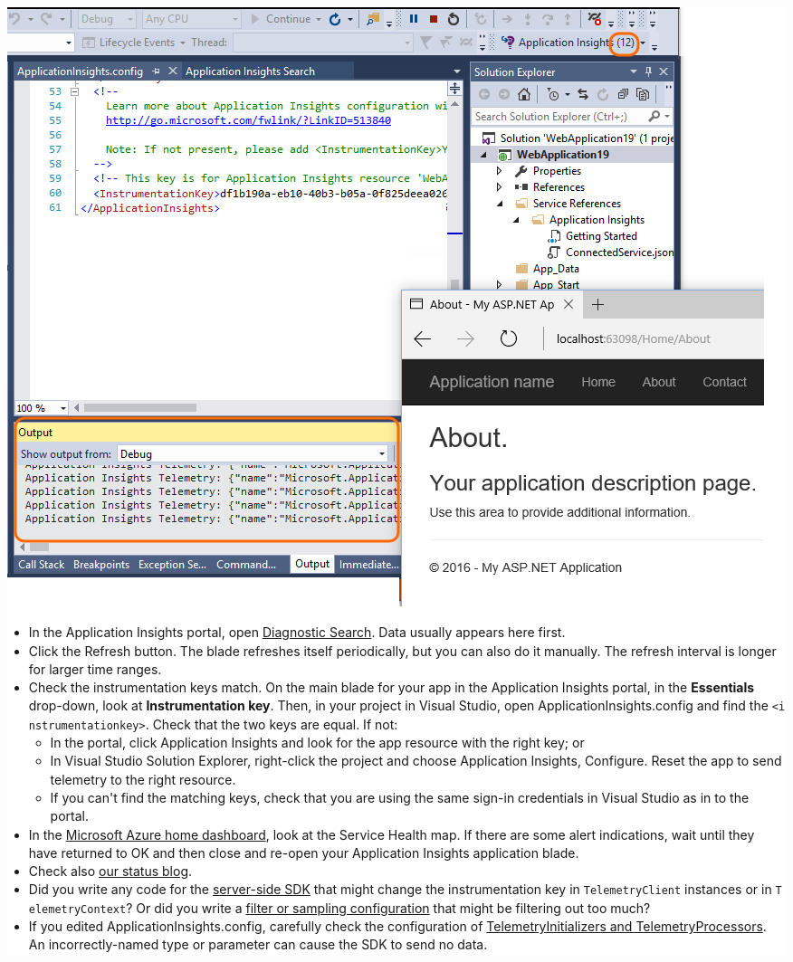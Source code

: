   ![](./media/asp-net-troubleshoot-no-data/output-window.png)
* In the Application Insights portal, open [Diagnostic Search](../../azure-monitor/app/diagnostic-search.md). Data usually appears here first.
* Click the Refresh button. The blade refreshes itself periodically, but you can also do it manually. The refresh interval is longer for larger time ranges.
* Check the instrumentation keys match. On the main blade for your app in the Application Insights portal, in the **Essentials** drop-down, look at **Instrumentation key**. Then, in your project in Visual Studio, open ApplicationInsights.config and find the `<instrumentationkey>`. Check that the two keys are equal. If not:  
  * In the portal, click Application Insights and look for the app resource with the right key; or
  * In Visual Studio Solution Explorer, right-click the project and choose Application Insights, Configure. Reset the app to send telemetry to the right resource.
  * If you can't find the matching keys, check that you are using the same sign-in credentials in Visual Studio as in to the portal.
* In the [Microsoft Azure home dashboard](https://portal.azure.com), look at the Service Health map. If there are some alert indications, wait until they have returned to OK and then close and re-open your Application Insights application blade.
* Check also [our status blog](https://blogs.msdn.microsoft.com/servicemap-status/).
* Did you write any code for the [server-side SDK](../../azure-monitor/app/api-custom-events-metrics.md) that might change the instrumentation key in `TelemetryClient` instances or in `TelemetryContext`? Or did you write a [filter or sampling configuration](../../azure-monitor/app/api-filtering-sampling.md) that might be filtering out too much?
* If you edited ApplicationInsights.config, carefully check the configuration of [TelemetryInitializers and TelemetryProcessors](../../azure-monitor/app/api-filtering-sampling.md). An incorrectly-named type or parameter can cause the SDK to send no data.
